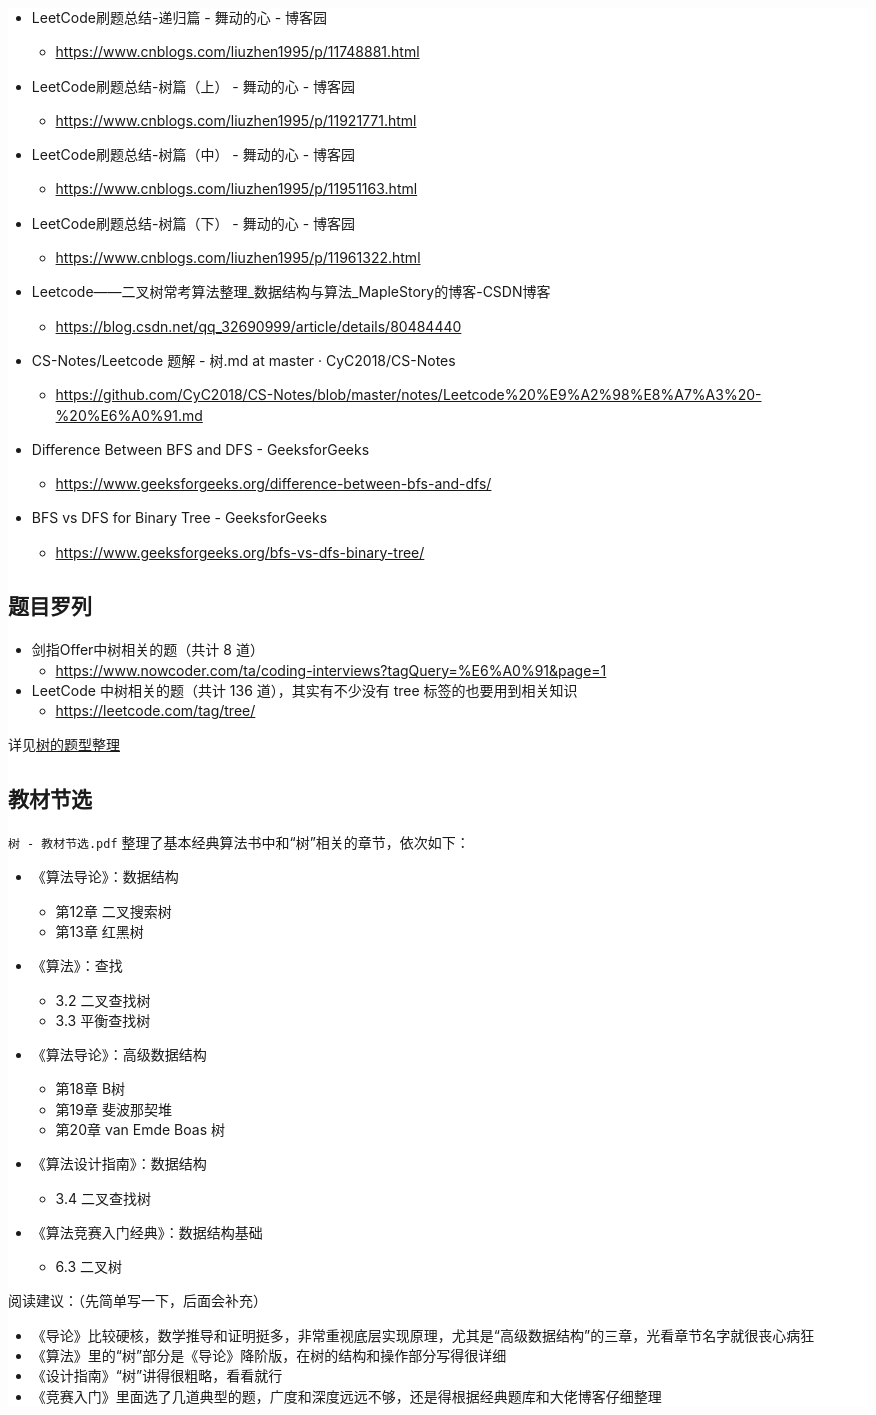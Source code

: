 * LeetCode刷题总结-递归篇 - 舞动的心 - 博客园 
    * https://www.cnblogs.com/liuzhen1995/p/11748881.html
* LeetCode刷题总结-树篇（上） - 舞动的心 - 博客园 
    * https://www.cnblogs.com/liuzhen1995/p/11921771.html
* LeetCode刷题总结-树篇（中） - 舞动的心 - 博客园 
    * https://www.cnblogs.com/liuzhen1995/p/11951163.html
* LeetCode刷题总结-树篇（下） - 舞动的心 - 博客园 
    * https://www.cnblogs.com/liuzhen1995/p/11961322.html

* Leetcode——二叉树常考算法整理_数据结构与算法_MapleStory的博客-CSDN博客 
    * https://blog.csdn.net/qq_32690999/article/details/80484440
* CS-Notes/Leetcode 题解 - 树.md at master · CyC2018/CS-Notes 
    * https://github.com/CyC2018/CS-Notes/blob/master/notes/Leetcode%20%E9%A2%98%E8%A7%A3%20-%20%E6%A0%91.md

* Difference Between BFS and DFS - GeeksforGeeks 
    * https://www.geeksforgeeks.org/difference-between-bfs-and-dfs/
* BFS vs DFS for Binary Tree - GeeksforGeeks 
    * https://www.geeksforgeeks.org/bfs-vs-dfs-binary-tree/


## 题目罗列

* 剑指Offer中树相关的题（共计 8 道）
    * https://www.nowcoder.com/ta/coding-interviews?tagQuery=%E6%A0%91&page=1
* LeetCode 中树相关的题（共计 136 道），其实有不少没有 tree 标签的也要用到相关知识
     * https://leetcode.com/tag/tree/

详见[树的题型整理](./树_题目.md)


## 教材节选

`树 - 教材节选.pdf` 整理了基本经典算法书中和“树”相关的章节，依次如下：

* 《算法导论》：数据结构
    * 第12章 二叉搜索树
    * 第13章 红黑树

* 《算法》：查找
    * 3.2 二叉查找树
    * 3.3 平衡查找树

* 《算法导论》：高级数据结构
    * 第18章 B树
    * 第19章 斐波那契堆
    * 第20章 van Emde Boas 树

* 《算法设计指南》：数据结构
    * 3.4 二叉查找树

* 《算法竞赛入门经典》：数据结构基础
    * 6.3 二叉树

阅读建议：（先简单写一下，后面会补充）

* 《导论》比较硬核，数学推导和证明挺多，非常重视底层实现原理，尤其是“高级数据结构”的三章，光看章节名字就很丧心病狂
* 《算法》里的“树”部分是《导论》降阶版，在树的结构和操作部分写得很详细
* 《设计指南》“树”讲得很粗略，看看就行
* 《竞赛入门》里面选了几道典型的题，广度和深度远远不够，还是得根据经典题库和大佬博客仔细整理